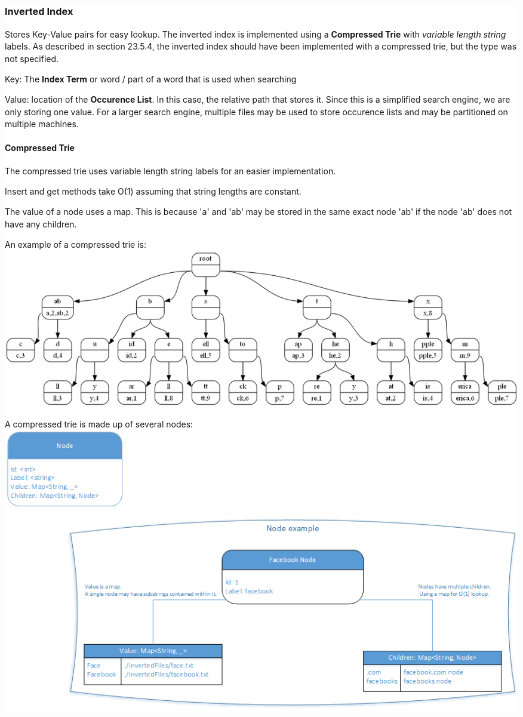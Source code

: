 ### Inverted Index

Stores Key-Value pairs for easy lookup. The inverted index is implemented using a **Compressed Trie** with *variable length string* labels. As described in section 23.5.4, the inverted index should have been implemented with a compressed trie, but the type was not specified.

Key: The **Index Term** or word / part of a word that is used when searching

Value: location of the **Occurence List**. In this case, the relative path that stores it. Since this is a simplified search engine, we are only storing one value. For a larger search engine, multiple files may be used to store occurence lists and may be partitioned on multiple machines.

#### Compressed Trie

The compressed trie uses variable length string labels for an easier implementation. 

Insert and get methods take O(1) assuming that string lengths are constant.

The value of a node uses a map. This is because 'a' and 'ab' may be stored in the same exact node 'ab' if the node 'ab' does not have any children.

An example of a compressed trie is:
![image](./documentation/test.png)

A compressed trie is made up of several nodes:
![image](./documentation/node.png)
